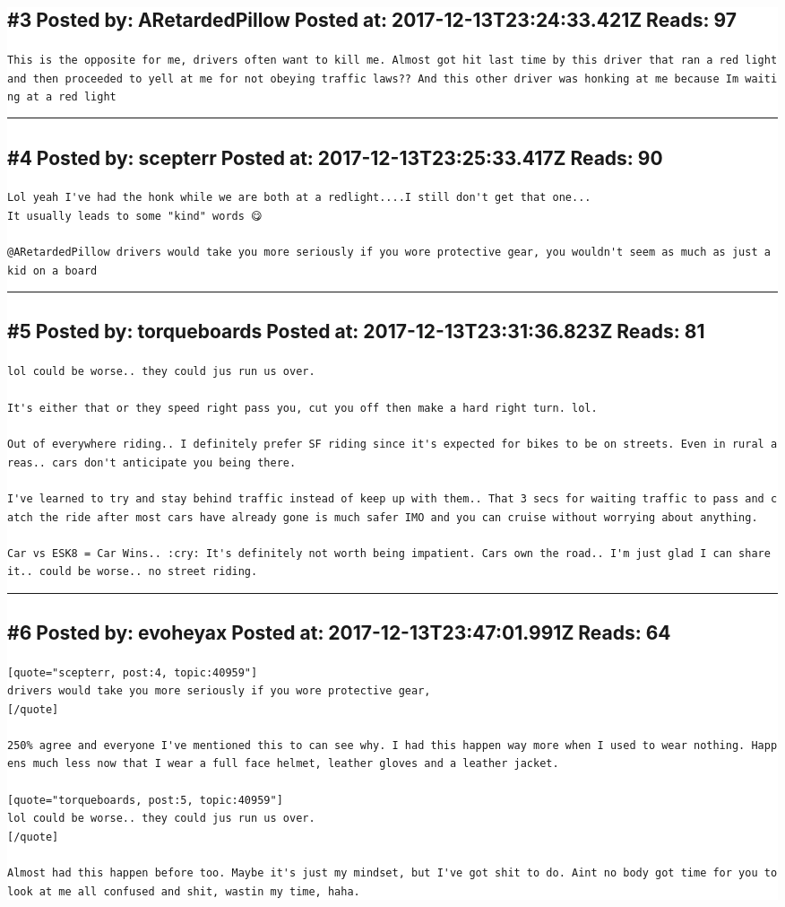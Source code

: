 ## \#3 Posted by: ARetardedPillow Posted at: 2017-12-13T23:24:33.421Z Reads: 97

```
This is the opposite for me, drivers often want to kill me. Almost got hit last time by this driver that ran a red light and then proceeded to yell at me for not obeying traffic laws?? And this other driver was honking at me because Im waiting at a red light
```

---
## \#4 Posted by: scepterr Posted at: 2017-12-13T23:25:33.417Z Reads: 90

```
Lol yeah I've had the honk while we are both at a redlight....I still don't get that one... 
It usually leads to some "kind" words 😋

@ARetardedPillow drivers would take you more seriously if you wore protective gear, you wouldn't seem as much as just a kid on a board
```

---
## \#5 Posted by: torqueboards Posted at: 2017-12-13T23:31:36.823Z Reads: 81

```
lol could be worse.. they could jus run us over.

It's either that or they speed right pass you, cut you off then make a hard right turn. lol.

Out of everywhere riding.. I definitely prefer SF riding since it's expected for bikes to be on streets. Even in rural areas.. cars don't anticipate you being there.

I've learned to try and stay behind traffic instead of keep up with them.. That 3 secs for waiting traffic to pass and catch the ride after most cars have already gone is much safer IMO and you can cruise without worrying about anything.

Car vs ESK8 = Car Wins.. :cry: It's definitely not worth being impatient. Cars own the road.. I'm just glad I can share it.. could be worse.. no street riding.
```

---
## \#6 Posted by: evoheyax Posted at: 2017-12-13T23:47:01.991Z Reads: 64

```
[quote="scepterr, post:4, topic:40959"]
drivers would take you more seriously if you wore protective gear,
[/quote]

250% agree and everyone I've mentioned this to can see why. I had this happen way more when I used to wear nothing. Happens much less now that I wear a full face helmet, leather gloves and a leather jacket.

[quote="torqueboards, post:5, topic:40959"]
lol could be worse.. they could jus run us over.
[/quote]

Almost had this happen before too. Maybe it's just my mindset, but I've got shit to do. Aint no body got time for you to look at me all confused and shit, wastin my time, haha.

```